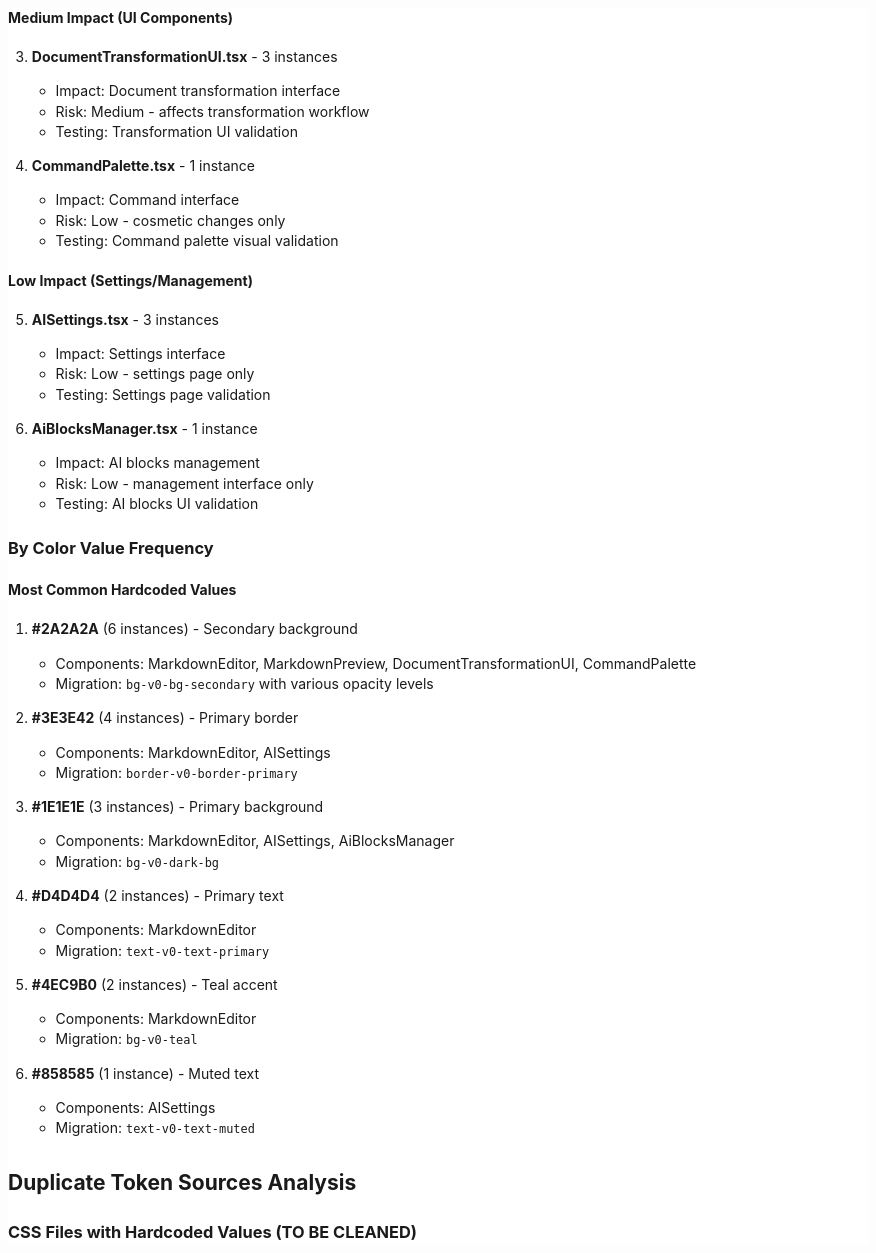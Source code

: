 #### Medium Impact (UI Components)
3. **DocumentTransformationUI.tsx** - 3 instances
   - Impact: Document transformation interface
   - Risk: Medium - affects transformation workflow
   - Testing: Transformation UI validation

4. **CommandPalette.tsx** - 1 instance
   - Impact: Command interface
   - Risk: Low - cosmetic changes only
   - Testing: Command palette visual validation

#### Low Impact (Settings/Management)
5. **AISettings.tsx** - 3 instances
   - Impact: Settings interface
   - Risk: Low - settings page only
   - Testing: Settings page validation

6. **AiBlocksManager.tsx** - 1 instance
   - Impact: AI blocks management
   - Risk: Low - management interface only
   - Testing: AI blocks UI validation

### By Color Value Frequency

#### Most Common Hardcoded Values
1. **#2A2A2A** (6 instances) - Secondary background
   - Components: MarkdownEditor, MarkdownPreview, DocumentTransformationUI, CommandPalette
   - Migration: `bg-v0-bg-secondary` with various opacity levels

2. **#3E3E42** (4 instances) - Primary border
   - Components: MarkdownEditor, AISettings
   - Migration: `border-v0-border-primary`

3. **#1E1E1E** (3 instances) - Primary background
   - Components: MarkdownEditor, AISettings, AiBlocksManager
   - Migration: `bg-v0-dark-bg`

4. **#D4D4D4** (2 instances) - Primary text
   - Components: MarkdownEditor
   - Migration: `text-v0-text-primary`

5. **#4EC9B0** (2 instances) - Teal accent
   - Components: MarkdownEditor
   - Migration: `bg-v0-teal`

6. **#858585** (1 instance) - Muted text
   - Components: AISettings
   - Migration: `text-v0-text-muted`

## Duplicate Token Sources Analysis

### CSS Files with Hardcoded Values (TO BE CLEANED)
